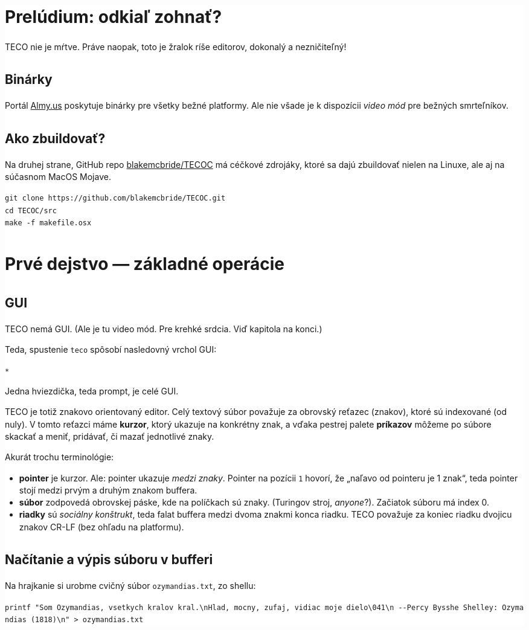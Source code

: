 Prelúdium: odkiaľ zohnať?
=========================

TECO nie je mŕtve. Práve naopak, toto je žralok ríše editorov, dokonalý a nezničiteľný!

Binárky
-------

Portál [Almy.us](http://almy.us/teco.html) poskytuje binárky pre všetky bežné platformy. Ale nie všade je k dispozícii *video mód* pre bežných smrteľníkov.

## Ako zbuildovať?

Na druhej strane, GitHub repo [blakemcbride/TECOC](https://github.com/blakemcbride/TECOC/) má céčkové zdrojáky, ktoré sa dajú zbuildovať nielen na Linuxe, ale aj na súčasnom MacOS Mojave.

```
git clone https://github.com/blakemcbride/TECOC.git
cd TECOC/src
make -f makefile.osx
```

Prvé dejstvo — základné operácie
================================

GUI
---

TECO nemá GUI. (Ale je tu video mód. Pre krehké srdcia. Viď kapitola na konci.)

Teda, spustenie `teco` spôsobí nasledovný vrchol GUI:

```plain
*
```

Jedna hviezdička, teda prompt, je celé GUI.

TECO je totiž znakovo orientovaný editor. Celý textový súbor považuje za obrovský reťazec (znakov), ktoré sú indexované (od nuly). V tomto reťazci máme **kurzor**, ktorý ukazuje na konkrétny znak, a vďaka pestrej palete **príkazov** môžeme po súbore skackať a meniť, pridávať, či mazať jednotlivé znaky.

Akurát trochu terminológie:

- **pointer** je kurzor. Ale: pointer ukazuje *medzi znaky*. Pointer na pozícii `1` hovorí, že „naľavo od pointeru je 1 znak“, teda pointer stojí medzi prvým a druhým znakom buffera.
- **súbor** zodpovedá obrovskej páske, kde na políčkach sú znaky. (Turingov stroj, *anyone*?). Začiatok súboru má index 0.
- **riadky** sú *sociálny konštrukt*, teda falat buffera medzi dvoma znakmi konca riadku. TECO považuje za koniec riadku dvojicu znakov CR-LF (bez ohľadu na platformu).

Načítanie a výpis súboru v bufferi
------------------------

Na hrajkanie si urobme cvičný súbor `ozymandias.txt`, zo shellu:

```shell
printf "Som Ozymandias, vsetkych kralov kral.\nHlad, mocny, zufaj, vidiac moje dielo\041\n --Percy Bysshe Shelley: Ozymandias (1818)\n" > ozymandias.txt
```
